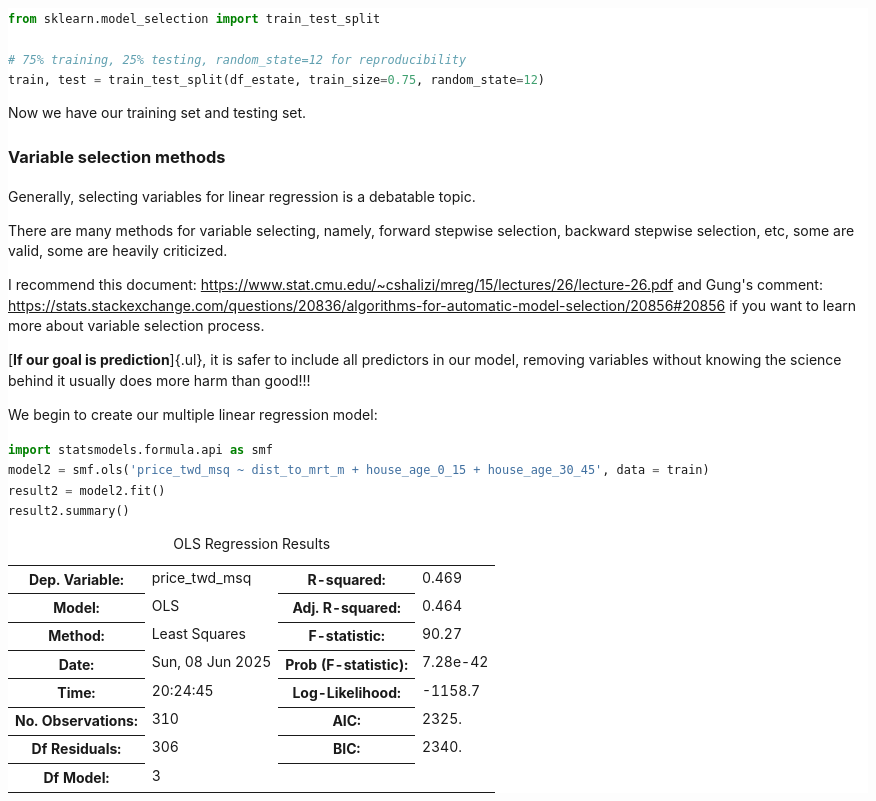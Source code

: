 


```python
from sklearn.model_selection import train_test_split

# 75% training, 25% testing, random_state=12 for reproducibility
train, test = train_test_split(df_estate, train_size=0.75, random_state=12)
```

Now we have our training set and testing set. 

### Variable selection methods

Generally, selecting variables for linear regression is a debatable topic.

There are many methods for variable selecting, namely, forward stepwise selection, backward stepwise selection, etc, some are valid, some are heavily criticized.

I recommend this document: <https://www.stat.cmu.edu/~cshalizi/mreg/15/lectures/26/lecture-26.pdf> and Gung's comment: <https://stats.stackexchange.com/questions/20836/algorithms-for-automatic-model-selection/20856#20856> if you want to learn more about variable selection process.

[**If our goal is prediction**]{.ul}, it is safer to include all predictors in our model, removing variables without knowing the science behind it usually does more harm than good!!!

We begin to create our multiple linear regression model:


```python
import statsmodels.formula.api as smf
model2 = smf.ols('price_twd_msq ~ dist_to_mrt_m + house_age_0_15 + house_age_30_45', data = train)
result2 = model2.fit()
result2.summary()
```




<table class="simpletable">
<caption>OLS Regression Results</caption>
<tr>
  <th>Dep. Variable:</th>      <td>price_twd_msq</td>  <th>  R-squared:         </th> <td>   0.469</td>
</tr>
<tr>
  <th>Model:</th>                   <td>OLS</td>       <th>  Adj. R-squared:    </th> <td>   0.464</td>
</tr>
<tr>
  <th>Method:</th>             <td>Least Squares</td>  <th>  F-statistic:       </th> <td>   90.27</td>
</tr>
<tr>
  <th>Date:</th>             <td>Sun, 08 Jun 2025</td> <th>  Prob (F-statistic):</th> <td>7.28e-42</td>
</tr>
<tr>
  <th>Time:</th>                 <td>20:24:45</td>     <th>  Log-Likelihood:    </th> <td> -1158.7</td>
</tr>
<tr>
  <th>No. Observations:</th>      <td>   310</td>      <th>  AIC:               </th> <td>   2325.</td>
</tr>
<tr>
  <th>Df Residuals:</th>          <td>   306</td>      <th>  BIC:               </th> <td>   2340.</td>
</tr>
<tr>
  <th>Df Model:</th>              <td>     3</td>      <th>                     </th>     <td> </td>   